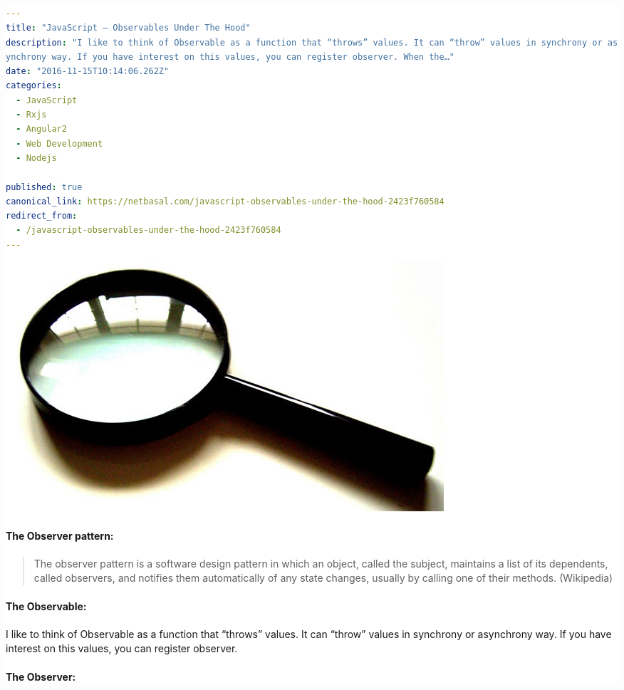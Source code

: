 ```yaml
---
title: "JavaScript — Observables Under The Hood"
description: "I like to think of Observable as a function that “throws” values. It can “throw” values in synchrony or asynchrony way. If you have interest on this values, you can register observer. When the…"
date: "2016-11-15T10:14:06.262Z"
categories: 
  - JavaScript
  - Rxjs
  - Angular2
  - Web Development
  - Nodejs

published: true
canonical_link: https://netbasal.com/javascript-observables-under-the-hood-2423f760584
redirect_from:
  - /javascript-observables-under-the-hood-2423f760584
---
```


![](./asset-1.jpeg)

#### The Observer pattern:

> The observer pattern is a software design pattern in which an object, called the subject, maintains a list of its dependents, called observers, and notifies them automatically of any state changes, usually by calling one of their methods. (Wikipedia)

#### The Observable:

I like to think of Observable as a function that “throws” values. It can “throw” values in synchrony or asynchrony way. If you have interest on this values, you can register observer.

#### The Observer:
